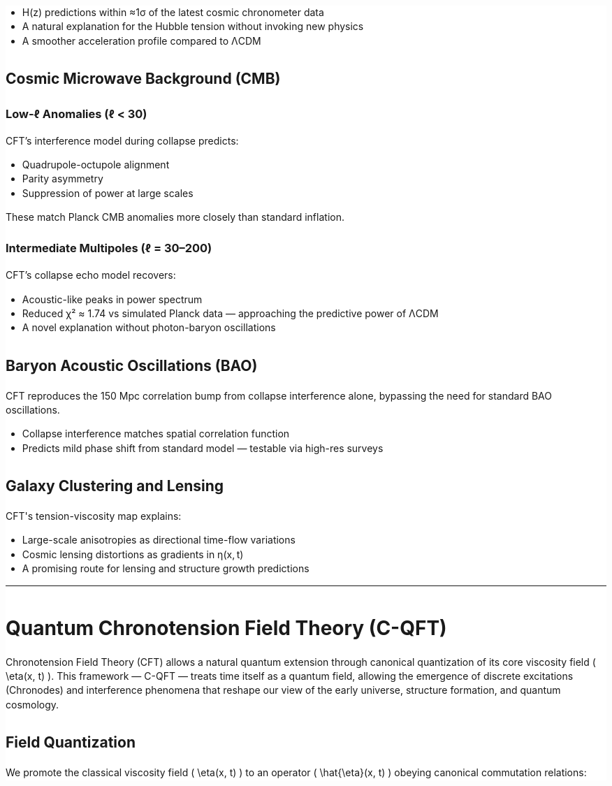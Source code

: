 - H(z) predictions within ≈1σ of the latest cosmic chronometer data
- A natural explanation for the Hubble tension without invoking new physics
- A smoother acceleration profile compared to ΛCDM

## Cosmic Microwave Background (CMB)

### Low-ℓ Anomalies (ℓ < 30)

CFT’s interference model during collapse predicts:

- Quadrupole-octupole alignment
- Parity asymmetry
- Suppression of power at large scales

These match Planck CMB anomalies more closely than standard inflation.

### Intermediate Multipoles (ℓ = 30–200)

CFT’s collapse echo model recovers:

- Acoustic-like peaks in power spectrum
- Reduced χ² ≈ 1.74 vs simulated Planck data — approaching the predictive power of ΛCDM
- A novel explanation without photon-baryon oscillations

## Baryon Acoustic Oscillations (BAO)

CFT reproduces the 150 Mpc correlation bump from collapse interference alone, bypassing the need for standard BAO oscillations.

- Collapse interference matches spatial correlation function
- Predicts mild phase shift from standard model — testable via high-res surveys

## Galaxy Clustering and Lensing

CFT's tension-viscosity map explains:

- Large-scale anisotropies as directional time-flow variations
- Cosmic lensing distortions as gradients in η(x, t)
- A promising route for lensing and structure growth predictions

---

# Quantum Chronotension Field Theory (C-QFT)

Chronotension Field Theory (CFT) allows a natural quantum extension through canonical quantization of its core viscosity field \( \eta(x, t) \). This framework — C-QFT — treats time itself as a quantum field, allowing the emergence of discrete excitations (Chronodes) and interference phenomena that reshape our view of the early universe, structure formation, and quantum cosmology.

## Field Quantization

We promote the classical viscosity field \( \eta(x, t) \) to an operator \( \hat{\eta}(x, t) \) obeying canonical commutation relations:
